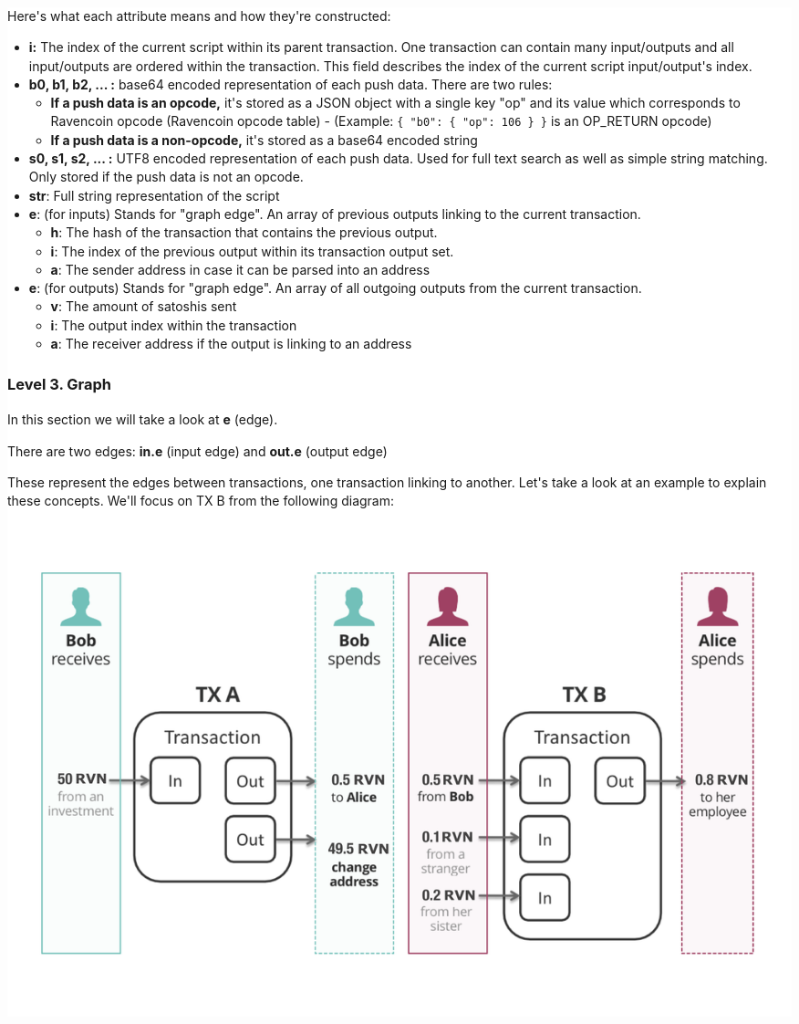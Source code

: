 Here's what each attribute means and how they're constructed:

- **i:** The index of the current script within its parent transaction. One transaction can contain many input/outputs and all input/outputs are ordered within the transaction. This field describes the index of the current script input/output's index.
- **b0, b1, b2, ... :** base64 encoded representation of each push data. There are two rules:
  - **If a push data is an opcode,** it's stored as a JSON object with a single key "op" and its value which corresponds to Ravencoin opcode (Ravencoin opcode table) - (Example: `{ "b0": { "op": 106 } }` is an OP_RETURN opcode)
  - **If a push data is a non-opcode,** it's stored as a base64 encoded string
- **s0, s1, s2, ... :** UTF8 encoded representation of each push data. Used for full text search as well as simple string matching. Only stored if the push data is not an opcode.
- **str**: Full string representation of the script
- **e**: (for inputs) Stands for "graph edge". An array of previous outputs linking to the current transaction.
  - **h**: The hash of the transaction that contains the previous output.
  - **i**: The index of the previous output within its transaction output set.
  - **a**: The sender address in case it can be parsed into an address
- **e**: (for outputs) Stands for "graph edge". An array of all outgoing outputs from the current transaction.
  - **v**: The amount of satoshis sent
  - **i**: The output index within the transaction
  - **a**: The receiver address if the output is linking to an address

### Level 3. Graph

In this section we will take a look at **e** (edge).

There are two edges: **in.e** (input edge) and **out.e** (output edge)

These represent the edges between transactions, one transaction linking to another. Let's take a look at an example to explain these concepts. We'll focus on TX B from the following diagram:

![graph](assets/graph.png)

